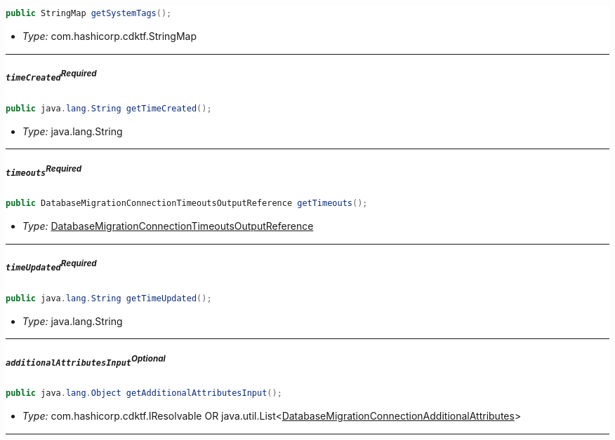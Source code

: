 ```java
public StringMap getSystemTags();
```

- *Type:* com.hashicorp.cdktf.StringMap

---

##### `timeCreated`<sup>Required</sup> <a name="timeCreated" id="rhizo-co-terraform-provider-oci.databaseMigrationConnection.DatabaseMigrationConnection.property.timeCreated"></a>

```java
public java.lang.String getTimeCreated();
```

- *Type:* java.lang.String

---

##### `timeouts`<sup>Required</sup> <a name="timeouts" id="rhizo-co-terraform-provider-oci.databaseMigrationConnection.DatabaseMigrationConnection.property.timeouts"></a>

```java
public DatabaseMigrationConnectionTimeoutsOutputReference getTimeouts();
```

- *Type:* <a href="#rhizo-co-terraform-provider-oci.databaseMigrationConnection.DatabaseMigrationConnectionTimeoutsOutputReference">DatabaseMigrationConnectionTimeoutsOutputReference</a>

---

##### `timeUpdated`<sup>Required</sup> <a name="timeUpdated" id="rhizo-co-terraform-provider-oci.databaseMigrationConnection.DatabaseMigrationConnection.property.timeUpdated"></a>

```java
public java.lang.String getTimeUpdated();
```

- *Type:* java.lang.String

---

##### `additionalAttributesInput`<sup>Optional</sup> <a name="additionalAttributesInput" id="rhizo-co-terraform-provider-oci.databaseMigrationConnection.DatabaseMigrationConnection.property.additionalAttributesInput"></a>

```java
public java.lang.Object getAdditionalAttributesInput();
```

- *Type:* com.hashicorp.cdktf.IResolvable OR java.util.List<<a href="#rhizo-co-terraform-provider-oci.databaseMigrationConnection.DatabaseMigrationConnectionAdditionalAttributes">DatabaseMigrationConnectionAdditionalAttributes</a>>

---
